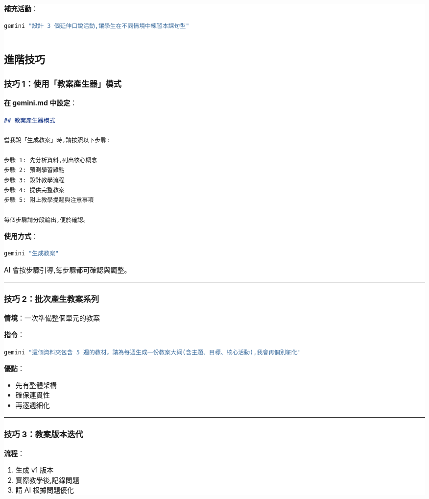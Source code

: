 **補充活動**：
```bash
gemini "設計 3 個延伸口說活動,讓學生在不同情境中練習本課句型"
```

---

## 進階技巧

### 技巧 1：使用「教案產生器」模式

**在 gemini.md 中設定**：
```markdown
## 教案產生器模式

當我說「生成教案」時,請按照以下步驟:

步驟 1: 先分析資料,列出核心概念
步驟 2: 預測學習難點
步驟 3: 設計教學流程
步驟 4: 提供完整教案
步驟 5: 附上教學提醒與注意事項

每個步驟請分段輸出,便於確認。
```

**使用方式**：
```bash
gemini "生成教案"
```
AI 會按步驟引導,每步驟都可確認與調整。

---

### 技巧 2：批次產生教案系列

**情境**：一次準備整個單元的教案

**指令**：
```bash
gemini "這個資料夾包含 5 週的教材。請為每週生成一份教案大綱(含主題、目標、核心活動),我會再個別細化"
```

**優點**：
- 先有整體架構
- 確保連貫性
- 再逐週細化

---

### 技巧 3：教案版本迭代

**流程**：
1. 生成 v1 版本
2. 實際教學後,記錄問題
3. 請 AI 根據問題優化
